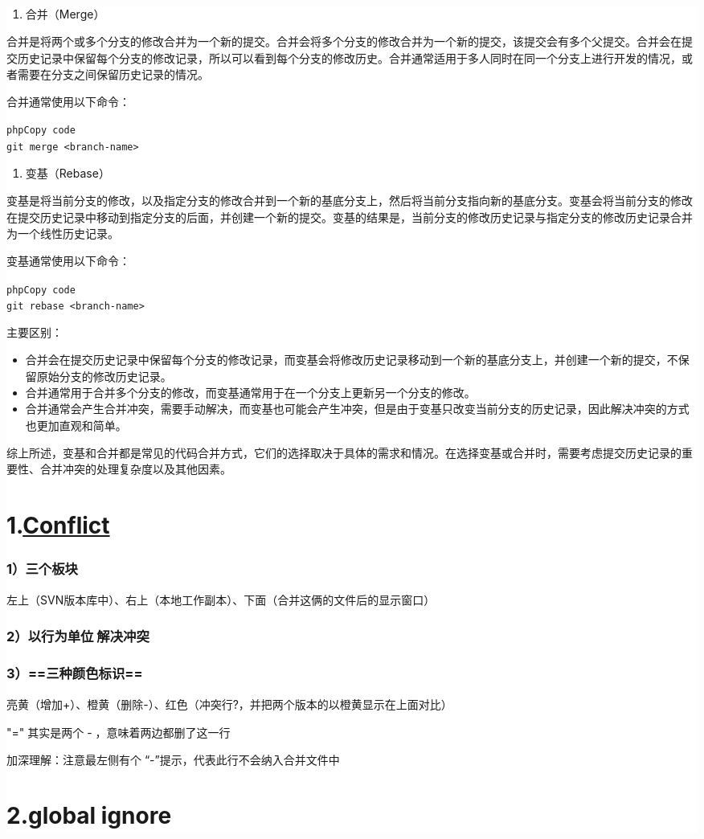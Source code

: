 1. 合并（Merge）

合并是将两个或多个分支的修改合并为一个新的提交。合并会将多个分支的修改合并为一个新的提交，该提交会有多个父提交。合并会在提交历史记录中保留每个分支的修改记录，所以可以看到每个分支的修改历史。合并通常适用于多人同时在同一个分支上进行开发的情况，或者需要在分支之间保留历史记录的情况。

合并通常使用以下命令：

```
phpCopy code
git merge <branch-name>
```

1. 变基（Rebase）

变基是将当前分支的修改，以及指定分支的修改合并到一个新的基底分支上，然后将当前分支指向新的基底分支。变基会将当前分支的修改在提交历史记录中移动到指定分支的后面，并创建一个新的提交。变基的结果是，当前分支的修改历史记录与指定分支的修改历史记录合并为一个线性历史记录。

变基通常使用以下命令：

```
phpCopy code
git rebase <branch-name>
```

主要区别：

- 合并会在提交历史记录中保留每个分支的修改记录，而变基会将修改历史记录移动到一个新的基底分支上，并创建一个新的提交，不保留原始分支的修改历史记录。
- 合并通常用于合并多个分支的修改，而变基通常用于在一个分支上更新另一个分支的修改。
- 合并通常会产生合并冲突，需要手动解决，而变基也可能会产生冲突，但是由于变基只改变当前分支的历史记录，因此解决冲突的方式也更加直观和简单。

综上所述，变基和合并都是常见的代码合并方式，它们的选择取决于具体的需求和情况。在选择变基或合并时，需要考虑提交历史记录的重要性、合并冲突的处理复杂度以及其他因素。





# 1.[Conflict](https://blog.csdn.net/daigualu/article/details/68936061)

### 1）三个板块

左上（SVN版本库中）、右上（本地工作副本）、下面（合并这俩的文件后的显示窗口）

### 2）以行为单位 解决冲突

### 3）==三种颜色标识==

亮黄（增加+）、橙黄（删除-）、红色（冲突行?，并把两个版本的以橙黄显示在上面对比）

"=" 其实是两个 - ，意味着两边都删了这一行



加深理解：注意最左侧有个 “-”提示，代表此行不会纳入合并文件中



# 2.global ignore

